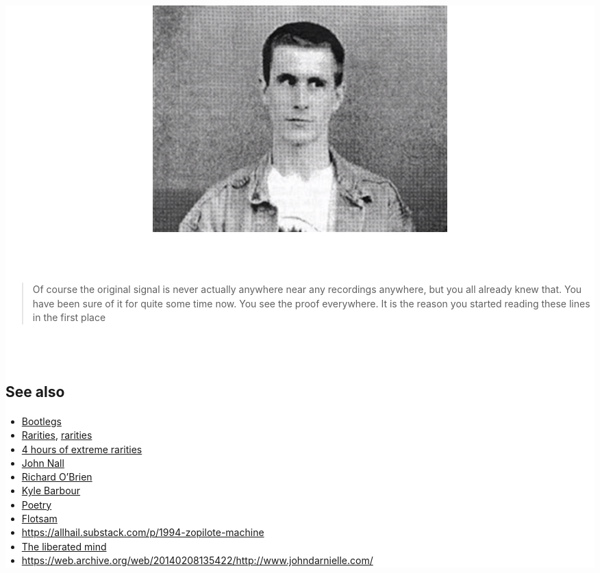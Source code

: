 <center>
    <img width="50%" src="/img/darn.png" />
</center>


<br><br>




> Of course the original signal is never actually anywhere near any recordings anywhere, but you all already knew that. You have been sure of it for quite some time now. You see the proof everywhere. It is the reason you started reading these lines in the first place


<br><br>


## See also 


* [Bootlegs](https://archive.org/search?query=mountain+goats)
* [Rarities](https://www.youtube.com/@notasfarwest/videos), [rarities](https://www.youtube.com/@willneu97/videos)
* [4 hours of extreme rarities](https://www.youtube.com/watch?v=tWvkQqukPLg&t=142s)
* [John Nall](http://www.themountaingoats.net/)
* [Richard O’Brien](https://thirtyyearslater.substack.com/s/now-here-we-are-thirty-years-later)
* [Kyle Barbour]()
* [Poetry](http://lastplanetojakarta.com/)
* [Flotsam](https://johndarnielle.tumblr.com/)
* https://allhail.substack.com/p/1994-zopilote-machine
* [The liberated mind](https://hooksexup.com/screeningroom/music/MountainGoats/)
* https://web.archive.org/web/20140208135422/http://www.johndarnielle.com/
